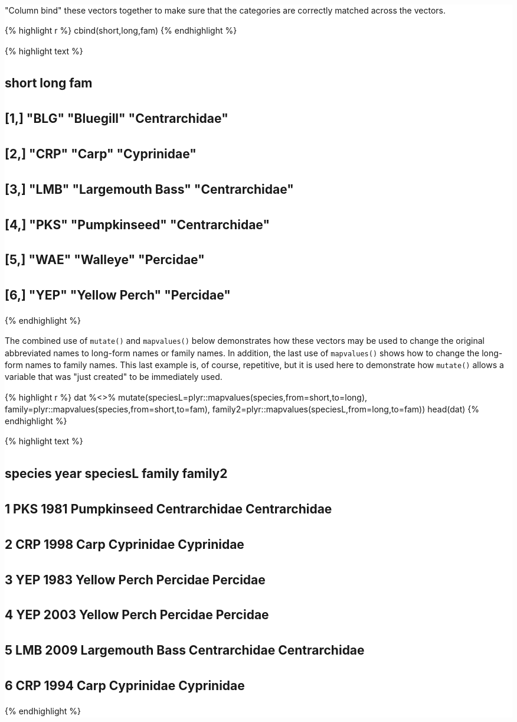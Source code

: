"Column bind" these vectors together to make sure that the categories are correctly matched across the vectors.

{% highlight r %}
cbind(short,long,fam)
{% endhighlight %}



{% highlight text %}
##      short long              fam            
## [1,] "BLG" "Bluegill"        "Centrarchidae"
## [2,] "CRP" "Carp"            "Cyprinidae"   
## [3,] "LMB" "Largemouth Bass" "Centrarchidae"
## [4,] "PKS" "Pumpkinseed"     "Centrarchidae"
## [5,] "WAE" "Walleye"         "Percidae"     
## [6,] "YEP" "Yellow Perch"    "Percidae"
{% endhighlight %}

The combined use of `mutate()` and `mapvalues()` below demonstrates how these vectors may be used to change the original abbreviated names to long-form names or family names. In addition, the last use of `mapvalues()` shows how to change the long-form names to family names. This last example is, of course, repetitive, but it is used here to demonstrate how `mutate()` allows a variable that was "just created" to be immediately used.

{% highlight r %}
dat %<>%
  mutate(speciesL=plyr::mapvalues(species,from=short,to=long),
         family=plyr::mapvalues(species,from=short,to=fam),
         family2=plyr::mapvalues(speciesL,from=long,to=fam))
head(dat)
{% endhighlight %}



{% highlight text %}
##   species year        speciesL        family       family2
## 1     PKS 1981     Pumpkinseed Centrarchidae Centrarchidae
## 2     CRP 1998            Carp    Cyprinidae    Cyprinidae
## 3     YEP 1983    Yellow Perch      Percidae      Percidae
## 4     YEP 2003    Yellow Perch      Percidae      Percidae
## 5     LMB 2009 Largemouth Bass Centrarchidae Centrarchidae
## 6     CRP 1994            Carp    Cyprinidae    Cyprinidae
{% endhighlight %}


[^1]: This may not be a concern with recent versions of `plyr` and `dplyr`. However, I have been bitten by enough problems when I have both of these packages loaded that I prefer to use the cautionary approach that I take in this post.
[^2]: The `FSA` package imports `mapvalues` from `plyr` and then exports it. Thus, if you have loaded the `FSA` package then you will not need to use the `plyr::` idiom.
[^3]: You may also want to consider `cut()` for this purpose or, for collapsing continuous data into categories, `lencat()` from the `FSA` package.
[^4]: The colon operator creates a sequence of all integers between the two numbers separated by the colon. The `%in%` is used on conditional statements to determine if a value is contained with a vector, returning `TRUE` if it is and `FALSE` if it is not.